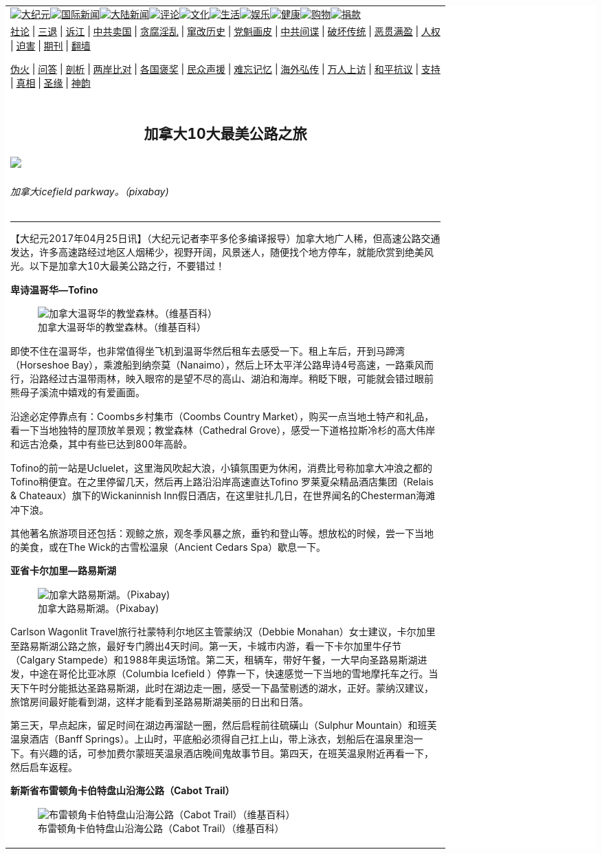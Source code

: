 <a name="1" id="1" target="_blank"></a><span id="1"></span>
<table align=center border="0"><tr><td colspan="2" VALIGN=TOP><a href="/gb/nsc413.md#1"><img src="https://raw.githubusercontent.com/fvo2996/www/master/t/djy/1.jpg" title="大纪元"></a><a href="/gb/n24hr.md#1"><img src="https://raw.githubusercontent.com/fvo2996/www/master/t/djy/3.jpg" title="国际新闻"></a><a href="/gb/nsc413.md#1"><img src="https://raw.githubusercontent.com/fvo2996/www/master/t/djy/4.jpg" title="大陆新闻"></a><a href="/gb/news392.md#1"><img src="https://raw.githubusercontent.com/fvo2996/www/master/t/djy/5.jpg" title="评论"></a><a href="/gb/news2007.md#1"><img src="https://raw.githubusercontent.com/fvo2996/www/master/t/djy/6.jpg" title="文化"></a><a href="/gb/news2008.md#1"><img src="https://raw.githubusercontent.com/fvo2996/www/master/t/djy/7.jpg" title="生活"></a><a href="/gb/ncyule.md#1"><img src="https://raw.githubusercontent.com/fvo2996/www/master/t/djy/8.jpg" title="娱乐"></a><a href="/gb/nsc1002.md#1"><img src="https://raw.githubusercontent.com/fvo2996/www/master/t/djy/9.jpg" title="健康"><a href="https://www.youlucky.com"><img src="https://raw.githubusercontent.com/fvo2996/www/master/t/djy/10.jpg" title="购物"></a><a href="https://donate.epochtimes.com/?utm_medium=epochtimes&utm_source=referral&utm_campaign=donate_button_djyarticleheader"><img src="https://raw.githubusercontent.com/fvo2996/www/master/t/djy/12.jpg" title="捐款"></a></td></tr>
<tr><td colspan="2" VALIGN=TOP><a target="_blank" href="/gb/9p.md#1">社论</a> | <a target="_blank" href="/gb/nf5657.md#1">三退</a> | <a target="_blank" href="/gb/nf6124.md#1">诉江</a> | <a target="_blank" href="/gb/nf1176117.md#1">中共卖国</a> | <a target="_blank" href="/gb/nf5773.md#1">贪腐淫乱</a> | <a target="_blank" href="/gb/nf1176115.md#1">窜改历史</a> | <a target="_blank" href="/gb/nf1176107.md#1">党魁画皮</a> | <a target="_blank" href="/gb/nf1320400.md#1">中共间谍</a> | <a target="_blank" href="/gb/nf1176114.md#1">破坏传统</a> | <a target="_blank" href="https://github.com/fvo2996/ntdtv/blob/master/gb/prog447_1.md#1">恶贯满盈</a> | <a target="_blank" href="/gb/ncid278.md#1">人权</a> | <a target="_blank" href="/gb/nf1176111.md#1">迫害</a> | <a target="_blank" href="https://gitlab.com/szzdlab/mh-qikan/blob/master/README.md#1">期刊</a> | <a target="_blank" href="https://github.com/bannedbook/fanqiang/wiki">翻墙</a></p><p><a target="_blank" href="/gb/nf5562.md#1">伪火</a> | <a target="_blank" href="/gb/nf4378.md#1">问答</a> | <a target="_blank" href="/gb/nf5792.md#1">剖析</a> | <a target="_blank" href="/gb/nf5735.md#1">两岸比对</a> | <a target="_blank" href="/gb/nf6119.md#1">各国褒奖</a> | <a target="_blank" href="/gb/nf6120.md#1">民众声援</a> | <a target="_blank" href="/gb/nf1188594.md#1">难忘记忆</a> | <a target="_blank" href="/gb/nf3180.md#1">海外弘传</a> | <a target="_blank" href="/gb/nf5410.md#1">万人上访</a> | <a target="_blank" href="https://github.com/fvo2996/ntdtv/blob/master/gb/prog1530_1.md#1">和平抗议</a> | <a target="_blank" href="/gb/nf4386.md#1">支持</a> | <a target="_blank" href="/gb/nf4389.md#1">真相</a> | <a target="_blank" href="/gb/nf5790.md#1">圣缘</a> | <a target="_blank" href="/gb/nf4786.md#1">神韵</a></td></tr>
<tr><td VALIGN=TOP width="626"><h2 align=center>加拿大10大最美公路之旅</h2>
<img width="600" src="https://i.epochtimes.com/assets/uploads/2017/04/icefields-parkway-1945488_640-600x400.jpg" />
<h6>加拿大icefield parkway。（pixabay)
</h6>
<hr>
<p>【大纪元2017年04月25日讯】（大纪元记者李平多伦多编译报导）加拿大地广人稀，但高速公路交通发达，许多高速路经过地区人烟稀少，视野开阔，风景迷人，随便找个地方停车，就能欣赏到绝美风光。以下是加拿大10大最美公路之行，不要错过！</p>
<p><strong>卑诗温哥华—Tofino</strong></p>
<figure id="attachment_9071752" style="width: 450px" class="wp-caption aligncenter"><img class="size-medium wp-image-9071752" src="https://i.epochtimes.com/assets/uploads/2017/04/1024px-Cathedral_Grove_-_panoramio-450x253.jpg" alt="加拿大温哥华的教堂森林。（维基百科）" width="450" b="253" /><figcaption class="wp-caption-text">加拿大温哥华的教堂森林。（维基百科）</figcaption></figure>
<p>即使不住在温哥华，也非常值得坐飞机到温哥华然后租车去感受一下。租上车后，开到马蹄湾（Horseshoe Bay），乘渡船到纳奈莫（Nanaimo），然后上环太平洋公路卑诗4号高速，一路乘风而行，沿路经过古温带雨林，映入眼帘的是望不尽的高山、湖泊和海岸。稍眨下眼，可能就会错过眼前熊母子溪流中嬉戏的有爱画面。</p>
<p>沿途必定停靠点有：Coombs乡村集市（Coombs Country Market），购买一点当地土特产和礼品，看一下当地独特的屋顶放羊景观；教堂森林（Cathedral Grove），感受一下道格拉斯冷杉的高大伟岸和远古沧桑，其中有些已达到800年高龄。</p>
<p>Tofino的前一站是Ucluelet，这里海风吹起大浪，小镇氛围更为休闲，消费比号称加拿大冲浪之都的Tofino稍便宜。在之里停留几天，然后再上路沿沿岸高速直达Tofino 罗莱夏朵精品酒店集团（Relais &amp; Chateaux）旗下的Wickaninnish Inn假日酒店，在这里驻扎几日，在世界闻名的Chesterman海滩冲下浪。</p>
<p>其他著名旅游项目还包括：观鲸之旅，观冬季风暴之旅，垂钓和登山等。想放松的时候，尝一下当地的美食，或在The Wick的古雪松温泉（Ancient Cedars Spa）歇息一下。</p>
<p><strong>亚省卡尔加里—路易斯湖</strong></p>
<figure id="attachment_9071763" style="width: 450px" class="wp-caption aligncenter"><img class="size-medium wp-image-9071763" src="https://i.epochtimes.com/assets/uploads/2017/04/lake-louise-2078089_640-450x338.jpg" alt="加拿大路易斯湖。（Pixabay)" width="450" b="338" /><figcaption class="wp-caption-text">加拿大路易斯湖。（Pixabay)</figcaption></figure>
<p>Carlson Wagonlit Travel旅行社蒙特利尔地区主管蒙纳汉（Debbie Monahan）女士建议，卡尔加里至路易斯湖公路之旅，最好专门腾出4天时间。第一天，卡城市内游，看一下卡尔加里牛仔节（Calgary Stampede）和1988年奥运场馆。第二天，租辆车，带好午餐，一大早向圣路易斯湖进发，中途在哥伦比亚冰原（Columbia Icefield ）停靠一下，快速感觉一下当地的雪地摩托车之行。当天下午时分能抵达圣路易斯湖，此时在湖边走一圈，感受一下晶莹剔透的湖水，正好。蒙纳汉建议，旅馆房间最好能看到湖，这样才能看到圣路易斯湖美丽的日出和日落。</p>
<p>第三天，早点起床，留足时间在湖边再溜跶一圈，然后启程前往硫磺山（Sulphur Mountain）和班芙温泉酒店（Banff Springs）。上山时，平底船必须得自己扛上山，带上泳衣，划船后在温泉里泡一下。有兴趣的话，可参加费尔蒙班芙温泉酒店晚间鬼故事节目。第四天，在班芙温泉附近再看一下，然后启车返程。</p>
<p><strong>新斯省布雷顿角卡伯特盘山<ahref="/gb/tag/%E6%B2%BF%E6%B5%B7%E5%85%AC%E8%B7%AF.md#1">沿海公路</a>（Cabot Trail）</strong></p>
<figure id="attachment_9071799" style="width: 450px" class="wp-caption aligncenter"><img class="size-medium wp-image-9071799" src="https://i.epochtimes.com/assets/uploads/2017/04/2048px-Nova_scotia_cabot_trail_j-450x286.jpg" alt="布雷顿角卡伯特盘山沿海公路（Cabot Trail）（维基百科）" width="450" b="286" /><figcaption class="wp-caption-text">布雷顿角卡伯特盘山<ahref="/gb/tag/%E6%B2%BF%E6%B5%B7%E5%85%AC%E8%B7%AF.md#1">沿海公路</a>（Cabot Trail）（维基百科）</figcaption></figure>